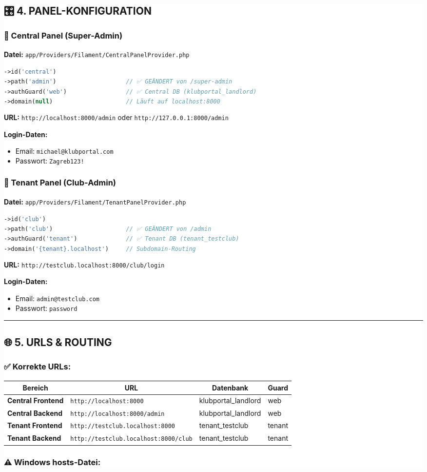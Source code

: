 
## 🎛️ 4. PANEL-KONFIGURATION

### 🔧 Central Panel (Super-Admin)

**Datei:** `app/Providers/Filament/CentralPanelProvider.php`

```php
->id('central')
->path('admin')                    // ✅ GEÄNDERT von /super-admin
->authGuard('web')                 // ✅ Central DB (klubportal_landlord)
->domain(null)                     // Läuft auf localhost:8000
```

**URL:** `http://localhost:8000/admin` oder `http://127.0.0.1:8000/admin`

**Login-Daten:**
- Email: `michael@klubportal.com`
- Passwort: `Zagreb123!`

### 🏢 Tenant Panel (Club-Admin)

**Datei:** `app/Providers/Filament/TenantPanelProvider.php`

```php
->id('club')
->path('club')                     // ✅ GEÄNDERT von /admin
->authGuard('tenant')              // ✅ Tenant DB (tenant_testclub)
->domain('{tenant}.localhost')     // Subdomain-Routing
```

**URL:** `http://testclub.localhost:8000/club/login`

**Login-Daten:**
- Email: `admin@testclub.com`
- Passwort: `password`

---

## 🌐 5. URLS & ROUTING

### ✅ Korrekte URLs:

| Bereich | URL | Datenbank | Guard |
|---------|-----|-----------|-------|
| **Central Frontend** | `http://localhost:8000` | klubportal_landlord | web |
| **Central Backend** | `http://localhost:8000/admin` | klubportal_landlord | web |
| **Tenant Frontend** | `http://testclub.localhost:8000` | tenant_testclub | tenant |
| **Tenant Backend** | `http://testclub.localhost:8000/club` | tenant_testclub | tenant |

### ⚠️ Windows hosts-Datei:
